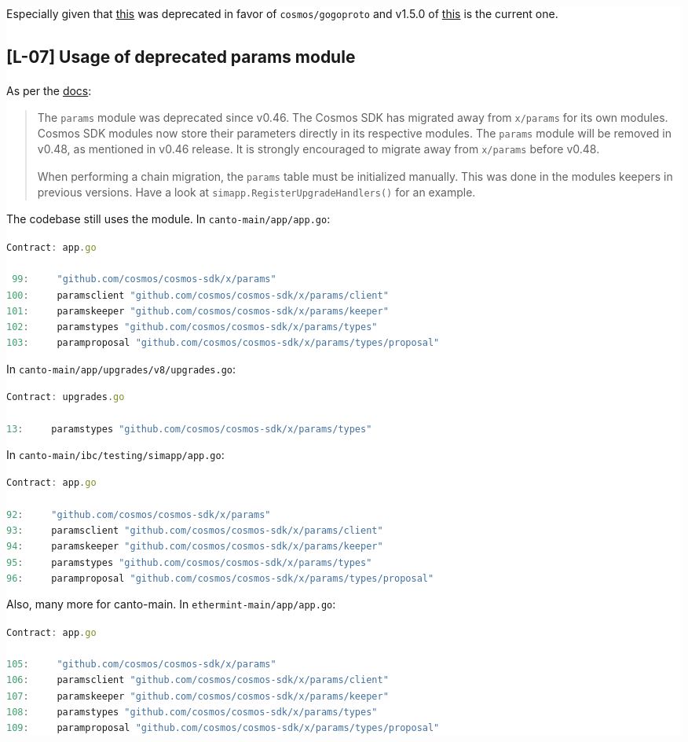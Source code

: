 Especially given that [this](https://github.com/regen-network/cosmos-proto) was deprecated in favor of `cosmos/gogoproto` and  v1.5.0 of [this](https://github.com/cosmos/gogoproto/releases/tag/v1.5.0) is the current one.

## [L-07] Usage of deprecated params module

As per the [docs](https://github.com/cosmos/cosmos-sdk/blob/release/v0.47.x/UPGRADING.md#xparams):

> The `params` module was deprecated since v0.46. The Cosmos SDK has migrated away from `x/params` for its own modules. Cosmos SDK modules now store their parameters directly in its respective modules. The `params` module will be removed in v0.48, as mentioned in v0.46 release. It is strongly encouraged to migrate away from `x/params` before v0.48.
> 
> When performing a chain migration, the `params` table must be initialized manually. This was done in the modules keepers in previous versions. Have a look at `simapp.RegisterUpgradeHandlers()` for an example.

The codebase still uses the module. In `canto-main/app/app.go`:

```javascript
Contract: app.go

 99:     "github.com/cosmos/cosmos-sdk/x/params"
100:     paramsclient "github.com/cosmos/cosmos-sdk/x/params/client"
101:     paramskeeper "github.com/cosmos/cosmos-sdk/x/params/keeper"
102:     paramstypes "github.com/cosmos/cosmos-sdk/x/params/types"
103:     paramproposal "github.com/cosmos/cosmos-sdk/x/params/types/proposal"
```

In `canto-main/app/upgrades/v8/upgrades.go`:

```javascript
Contract: upgrades.go

13:     paramstypes "github.com/cosmos/cosmos-sdk/x/params/types"
```

In `canto-main/ibc/testing/simapp/app.go`:

```javascript
Contract: app.go

92:     "github.com/cosmos/cosmos-sdk/x/params"
93:     paramsclient "github.com/cosmos/cosmos-sdk/x/params/client"
94:     paramskeeper "github.com/cosmos/cosmos-sdk/x/params/keeper"
95:     paramstypes "github.com/cosmos/cosmos-sdk/x/params/types"
96:     paramproposal "github.com/cosmos/cosmos-sdk/x/params/types/proposal"
```

Also, many more for canto-main. In `ethermint-main/app/app.go`:

```javascript
Contract: app.go

105:     "github.com/cosmos/cosmos-sdk/x/params"
106:     paramsclient "github.com/cosmos/cosmos-sdk/x/params/client"
107:     paramskeeper "github.com/cosmos/cosmos-sdk/x/params/keeper"
108:     paramstypes "github.com/cosmos/cosmos-sdk/x/params/types"
109:     paramproposal "github.com/cosmos/cosmos-sdk/x/params/types/proposal"
```
